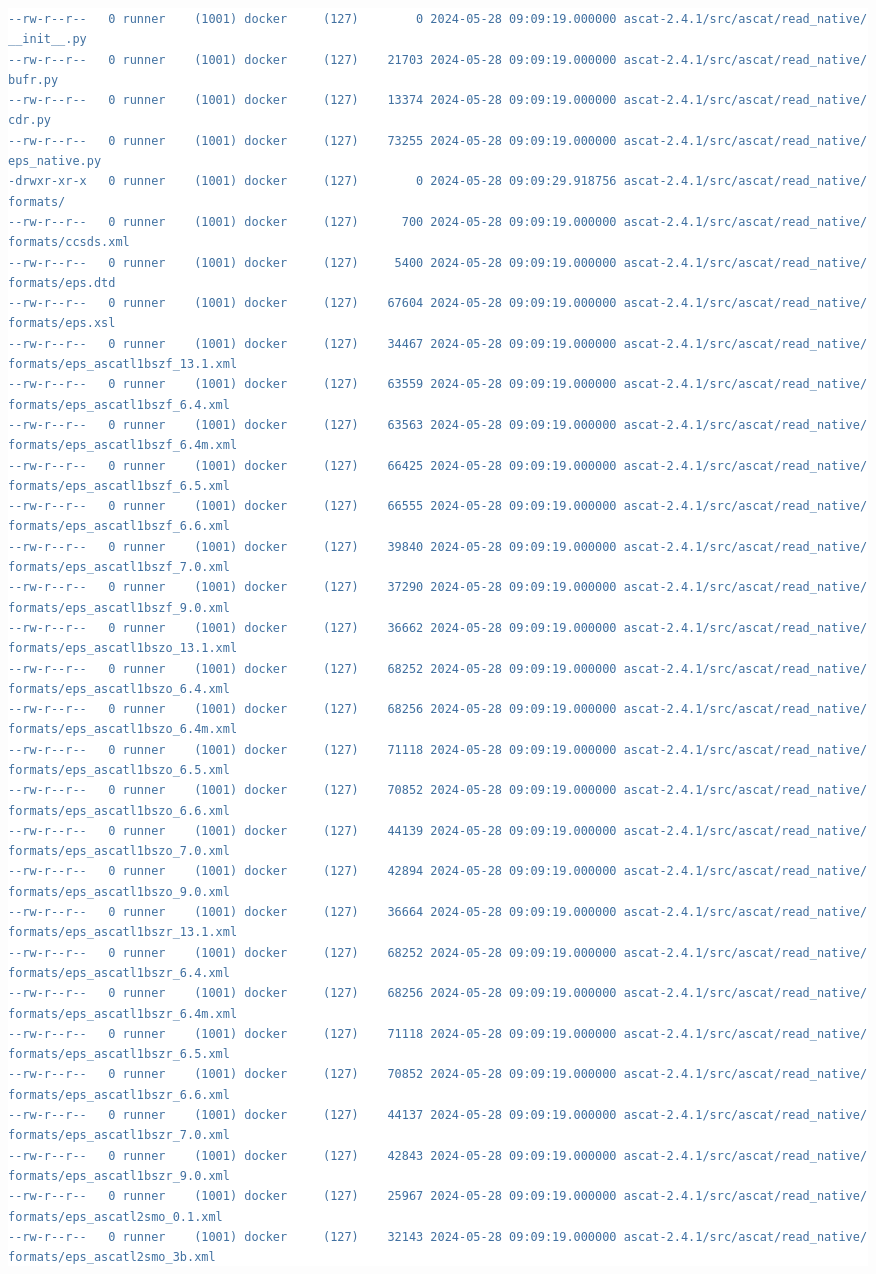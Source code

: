 ```diff
--rw-r--r--   0 runner    (1001) docker     (127)        0 2024-05-28 09:09:19.000000 ascat-2.4.1/src/ascat/read_native/__init__.py
--rw-r--r--   0 runner    (1001) docker     (127)    21703 2024-05-28 09:09:19.000000 ascat-2.4.1/src/ascat/read_native/bufr.py
--rw-r--r--   0 runner    (1001) docker     (127)    13374 2024-05-28 09:09:19.000000 ascat-2.4.1/src/ascat/read_native/cdr.py
--rw-r--r--   0 runner    (1001) docker     (127)    73255 2024-05-28 09:09:19.000000 ascat-2.4.1/src/ascat/read_native/eps_native.py
-drwxr-xr-x   0 runner    (1001) docker     (127)        0 2024-05-28 09:09:29.918756 ascat-2.4.1/src/ascat/read_native/formats/
--rw-r--r--   0 runner    (1001) docker     (127)      700 2024-05-28 09:09:19.000000 ascat-2.4.1/src/ascat/read_native/formats/ccsds.xml
--rw-r--r--   0 runner    (1001) docker     (127)     5400 2024-05-28 09:09:19.000000 ascat-2.4.1/src/ascat/read_native/formats/eps.dtd
--rw-r--r--   0 runner    (1001) docker     (127)    67604 2024-05-28 09:09:19.000000 ascat-2.4.1/src/ascat/read_native/formats/eps.xsl
--rw-r--r--   0 runner    (1001) docker     (127)    34467 2024-05-28 09:09:19.000000 ascat-2.4.1/src/ascat/read_native/formats/eps_ascatl1bszf_13.1.xml
--rw-r--r--   0 runner    (1001) docker     (127)    63559 2024-05-28 09:09:19.000000 ascat-2.4.1/src/ascat/read_native/formats/eps_ascatl1bszf_6.4.xml
--rw-r--r--   0 runner    (1001) docker     (127)    63563 2024-05-28 09:09:19.000000 ascat-2.4.1/src/ascat/read_native/formats/eps_ascatl1bszf_6.4m.xml
--rw-r--r--   0 runner    (1001) docker     (127)    66425 2024-05-28 09:09:19.000000 ascat-2.4.1/src/ascat/read_native/formats/eps_ascatl1bszf_6.5.xml
--rw-r--r--   0 runner    (1001) docker     (127)    66555 2024-05-28 09:09:19.000000 ascat-2.4.1/src/ascat/read_native/formats/eps_ascatl1bszf_6.6.xml
--rw-r--r--   0 runner    (1001) docker     (127)    39840 2024-05-28 09:09:19.000000 ascat-2.4.1/src/ascat/read_native/formats/eps_ascatl1bszf_7.0.xml
--rw-r--r--   0 runner    (1001) docker     (127)    37290 2024-05-28 09:09:19.000000 ascat-2.4.1/src/ascat/read_native/formats/eps_ascatl1bszf_9.0.xml
--rw-r--r--   0 runner    (1001) docker     (127)    36662 2024-05-28 09:09:19.000000 ascat-2.4.1/src/ascat/read_native/formats/eps_ascatl1bszo_13.1.xml
--rw-r--r--   0 runner    (1001) docker     (127)    68252 2024-05-28 09:09:19.000000 ascat-2.4.1/src/ascat/read_native/formats/eps_ascatl1bszo_6.4.xml
--rw-r--r--   0 runner    (1001) docker     (127)    68256 2024-05-28 09:09:19.000000 ascat-2.4.1/src/ascat/read_native/formats/eps_ascatl1bszo_6.4m.xml
--rw-r--r--   0 runner    (1001) docker     (127)    71118 2024-05-28 09:09:19.000000 ascat-2.4.1/src/ascat/read_native/formats/eps_ascatl1bszo_6.5.xml
--rw-r--r--   0 runner    (1001) docker     (127)    70852 2024-05-28 09:09:19.000000 ascat-2.4.1/src/ascat/read_native/formats/eps_ascatl1bszo_6.6.xml
--rw-r--r--   0 runner    (1001) docker     (127)    44139 2024-05-28 09:09:19.000000 ascat-2.4.1/src/ascat/read_native/formats/eps_ascatl1bszo_7.0.xml
--rw-r--r--   0 runner    (1001) docker     (127)    42894 2024-05-28 09:09:19.000000 ascat-2.4.1/src/ascat/read_native/formats/eps_ascatl1bszo_9.0.xml
--rw-r--r--   0 runner    (1001) docker     (127)    36664 2024-05-28 09:09:19.000000 ascat-2.4.1/src/ascat/read_native/formats/eps_ascatl1bszr_13.1.xml
--rw-r--r--   0 runner    (1001) docker     (127)    68252 2024-05-28 09:09:19.000000 ascat-2.4.1/src/ascat/read_native/formats/eps_ascatl1bszr_6.4.xml
--rw-r--r--   0 runner    (1001) docker     (127)    68256 2024-05-28 09:09:19.000000 ascat-2.4.1/src/ascat/read_native/formats/eps_ascatl1bszr_6.4m.xml
--rw-r--r--   0 runner    (1001) docker     (127)    71118 2024-05-28 09:09:19.000000 ascat-2.4.1/src/ascat/read_native/formats/eps_ascatl1bszr_6.5.xml
--rw-r--r--   0 runner    (1001) docker     (127)    70852 2024-05-28 09:09:19.000000 ascat-2.4.1/src/ascat/read_native/formats/eps_ascatl1bszr_6.6.xml
--rw-r--r--   0 runner    (1001) docker     (127)    44137 2024-05-28 09:09:19.000000 ascat-2.4.1/src/ascat/read_native/formats/eps_ascatl1bszr_7.0.xml
--rw-r--r--   0 runner    (1001) docker     (127)    42843 2024-05-28 09:09:19.000000 ascat-2.4.1/src/ascat/read_native/formats/eps_ascatl1bszr_9.0.xml
--rw-r--r--   0 runner    (1001) docker     (127)    25967 2024-05-28 09:09:19.000000 ascat-2.4.1/src/ascat/read_native/formats/eps_ascatl2smo_0.1.xml
--rw-r--r--   0 runner    (1001) docker     (127)    32143 2024-05-28 09:09:19.000000 ascat-2.4.1/src/ascat/read_native/formats/eps_ascatl2smo_3b.xml
```